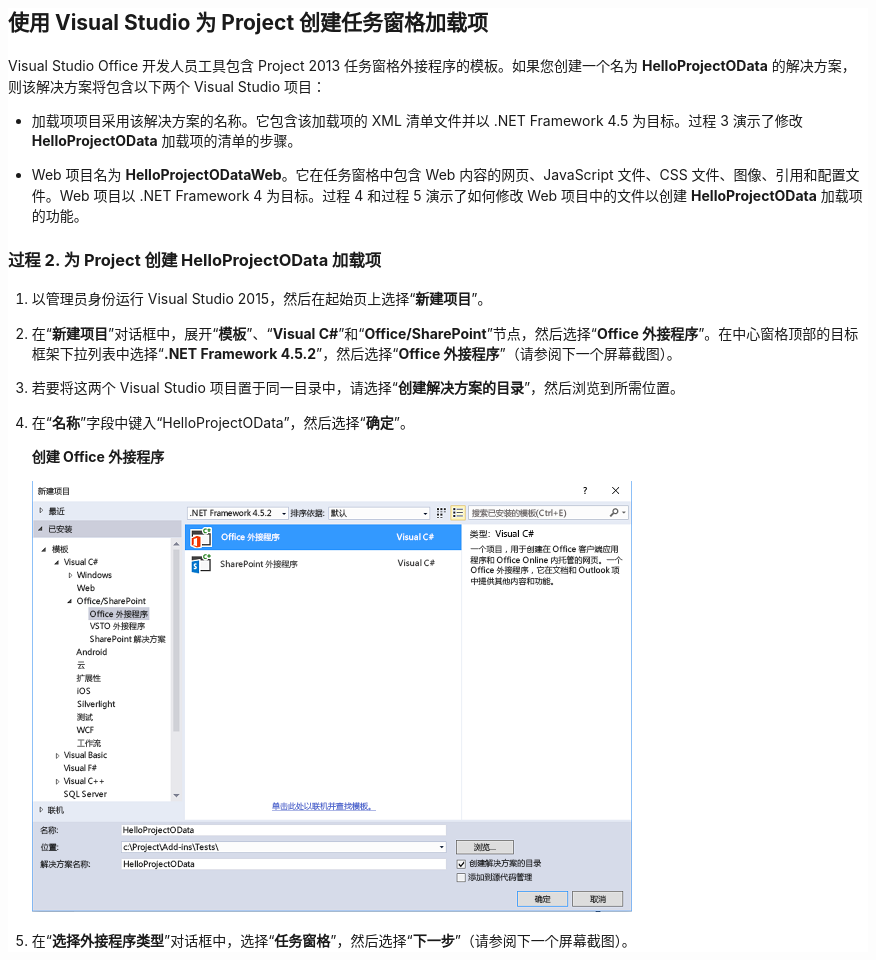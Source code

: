 
## <a name="using-visual-studio-to-create-a-task-pane-add-in-for-project"></a>使用 Visual Studio 为 Project 创建任务窗格加载项

Visual Studio Office 开发人员工具包含 Project 2013 任务窗格外接程序的模板。如果您创建一个名为  **HelloProjectOData** 的解决方案，则该解决方案将包含以下两个 Visual Studio 项目：


- 加载项项目采用该解决方案的名称。它包含该加载项的 XML 清单文件并以 .NET Framework 4.5 为目标。过程 3 演示了修改  **HelloProjectOData** 加载项的清单的步骤。
    
- Web 项目名为  **HelloProjectODataWeb**。它在任务窗格中包含 Web 内容的网页、JavaScript 文件、CSS 文件、图像、引用和配置文件。Web 项目以 .NET Framework 4 为目标。过程 4 和过程 5 演示了如何修改 Web 项目中的文件以创建  **HelloProjectOData** 加载项的功能。
    

### <a name="procedure-2-to-create-the-helloprojectodata-add-in-for-project"></a>过程 2. 为 Project 创建 HelloProjectOData 加载项


1. 以管理员身份运行 Visual Studio 2015，然后在起始页上选择“**新建项目**”。
    
2. 在“**新建项目**”对话框中，展开“**模板**”、“**Visual C#**”和“**Office/SharePoint**”节点，然后选择“**Office 外接程序**”。在中心窗格顶部的目标框架下拉列表中选择“**.NET Framework 4.5.2**”，然后选择“**Office 外接程序**”（请参阅下一个屏幕截图）。
    
3. 若要将这两个 Visual Studio 项目置于同一目录中，请选择“**创建解决方案的目录**”，然后浏览到所需位置。
    
4. 在“**名称**”字段中键入“HelloProjectOData”，然后选择“**确定**”。
    
    **创建 Office 外接程序**

    ![创建 Office 2013 相关应用程序](../../images/pj15_HelloProjectOData_CreatingApp.png)

5. 在“**选择外接程序类型**”对话框中，选择“**任务窗格**”，然后选择“**下一步**”（请参阅下一个屏幕截图）。
    